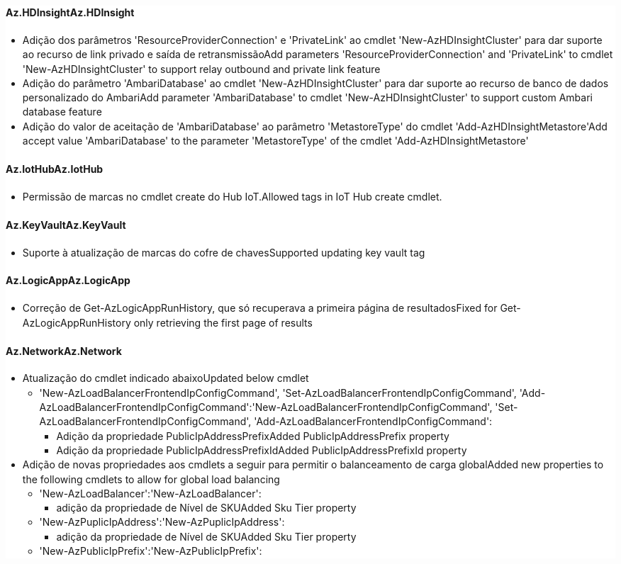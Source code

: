 #### <a name="azhdinsight"></a><span data-ttu-id="4983e-269">Az.HDInsight</span><span class="sxs-lookup"><span data-stu-id="4983e-269">Az.HDInsight</span></span>
* <span data-ttu-id="4983e-270">Adição dos parâmetros 'ResourceProviderConnection' e 'PrivateLink' ao cmdlet 'New-AzHDInsightCluster' para dar suporte ao recurso de link privado e saída de retransmissão</span><span class="sxs-lookup"><span data-stu-id="4983e-270">Add parameters 'ResourceProviderConnection' and 'PrivateLink' to cmdlet 'New-AzHDInsightCluster' to support relay outbound and private link feature</span></span>
* <span data-ttu-id="4983e-271">Adição do parâmetro 'AmbariDatabase' ao cmdlet 'New-AzHDInsightCluster' para dar suporte ao recurso de banco de dados personalizado do Ambari</span><span class="sxs-lookup"><span data-stu-id="4983e-271">Add parameter 'AmbariDatabase' to cmdlet 'New-AzHDInsightCluster' to support custom Ambari database feature</span></span>
* <span data-ttu-id="4983e-272">Adição do valor de aceitação de 'AmbariDatabase' ao parâmetro 'MetastoreType' do cmdlet 'Add-AzHDInsightMetastore'</span><span class="sxs-lookup"><span data-stu-id="4983e-272">Add accept value 'AmbariDatabase' to the parameter 'MetastoreType' of the cmdlet 'Add-AzHDInsightMetastore'</span></span>

#### <a name="aziothub"></a><span data-ttu-id="4983e-273">Az.IotHub</span><span class="sxs-lookup"><span data-stu-id="4983e-273">Az.IotHub</span></span>
* <span data-ttu-id="4983e-274">Permissão de marcas no cmdlet create do Hub IoT.</span><span class="sxs-lookup"><span data-stu-id="4983e-274">Allowed tags in IoT Hub create cmdlet.</span></span>

#### <a name="azkeyvault"></a><span data-ttu-id="4983e-275">Az.KeyVault</span><span class="sxs-lookup"><span data-stu-id="4983e-275">Az.KeyVault</span></span>
* <span data-ttu-id="4983e-276">Suporte à atualização de marcas do cofre de chaves</span><span class="sxs-lookup"><span data-stu-id="4983e-276">Supported updating key vault tag</span></span>

#### <a name="azlogicapp"></a><span data-ttu-id="4983e-277">Az.LogicApp</span><span class="sxs-lookup"><span data-stu-id="4983e-277">Az.LogicApp</span></span>
* <span data-ttu-id="4983e-278">Correção de Get-AzLogicAppRunHistory, que só recuperava a primeira página de resultados</span><span class="sxs-lookup"><span data-stu-id="4983e-278">Fixed for Get-AzLogicAppRunHistory only retrieving the first page of results</span></span>

#### <a name="aznetwork"></a><span data-ttu-id="4983e-279">Az.Network</span><span class="sxs-lookup"><span data-stu-id="4983e-279">Az.Network</span></span>
* <span data-ttu-id="4983e-280">Atualização do cmdlet indicado abaixo</span><span class="sxs-lookup"><span data-stu-id="4983e-280">Updated below cmdlet</span></span> 
    - <span data-ttu-id="4983e-281">'New-AzLoadBalancerFrontendIpConfigCommand', 'Set-AzLoadBalancerFrontendIpConfigCommand', 'Add-AzLoadBalancerFrontendIpConfigCommand':</span><span class="sxs-lookup"><span data-stu-id="4983e-281">'New-AzLoadBalancerFrontendIpConfigCommand', 'Set-AzLoadBalancerFrontendIpConfigCommand', 'Add-AzLoadBalancerFrontendIpConfigCommand':</span></span>
        - <span data-ttu-id="4983e-282">Adição da propriedade PublicIpAddressPrefix</span><span class="sxs-lookup"><span data-stu-id="4983e-282">Added PublicIpAddressPrefix property</span></span>
        - <span data-ttu-id="4983e-283">Adição da propriedade PublicIpAddressPrefixId</span><span class="sxs-lookup"><span data-stu-id="4983e-283">Added PublicIpAddressPrefixId property</span></span>
* <span data-ttu-id="4983e-284">Adição de novas propriedades aos cmdlets a seguir para permitir o balanceamento de carga global</span><span class="sxs-lookup"><span data-stu-id="4983e-284">Added new properties to the following cmdlets to allow for global load balancing</span></span>
    - <span data-ttu-id="4983e-285">'New-AzLoadBalancer':</span><span class="sxs-lookup"><span data-stu-id="4983e-285">'New-AzLoadBalancer':</span></span>
        - <span data-ttu-id="4983e-286">adição da propriedade de Nível de SKU</span><span class="sxs-lookup"><span data-stu-id="4983e-286">Added Sku Tier property</span></span>
    - <span data-ttu-id="4983e-287">'New-AzPuplicIpAddress':</span><span class="sxs-lookup"><span data-stu-id="4983e-287">'New-AzPuplicIpAddress':</span></span>
        - <span data-ttu-id="4983e-288">adição da propriedade de Nível de SKU</span><span class="sxs-lookup"><span data-stu-id="4983e-288">Added Sku Tier property</span></span>
    - <span data-ttu-id="4983e-289">'New-AzPublicIpPrefix':</span><span class="sxs-lookup"><span data-stu-id="4983e-289">'New-AzPublicIpPrefix':</span></span>